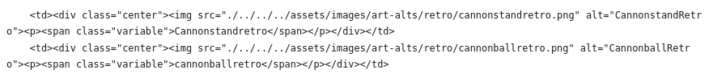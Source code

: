        <td><div class="center"><img src="./../../../assets/images/art-alts/retro/cannonstandretro.png" alt="CannonstandRetro"><p><span class="variable">Cannonstandretro</span></p></div></td>
        <td><div class="center"><img src="./../../../assets/images/art-alts/retro/cannonballretro.png" alt="CannonballRetro"><p><span class="variable">cannonballretro</span></p></div></td>